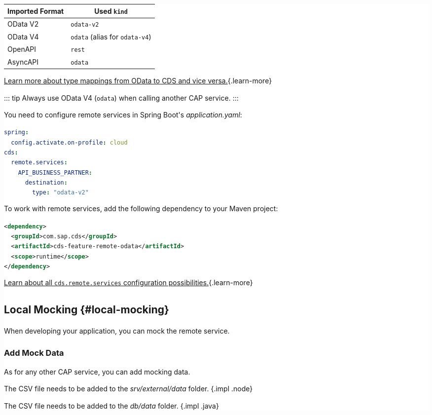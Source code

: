 |Imported Format  | Used `kind`  |
|---------|---------|
| OData V2     | `odata-v2`        |
| OData V4     |  `odata` (alias for `odata-v4`)       |
| OpenAPI     |  `rest`       |
| AsyncAPI     |  `odata`       |

[Learn more about type mappings from OData to CDS and vice versa.](../node.js/cds-dk#odata-type-mappings){.learn-more}

::: tip
Always use OData V4 (`odata`) when calling another CAP service.
:::

<div class="impl java">

You need to configure remote services in Spring Boot's _application.yaml_:

```yaml
spring:
  config.activate.on-profile: cloud
cds:
  remote.services:
    API_BUSINESS_PARTNER:
      destination:
        type: "odata-v2"
```

To work with remote services, add the following dependency to your Maven project:

```xml
<dependency>
  <groupId>com.sap.cds</groupId>
  <artifactId>cds-feature-remote-odata</artifactId>
  <scope>runtime</scope>
</dependency>
```

[Learn about all `cds.remote.services` configuration possibilities.](../java/developing-applications/properties#cds-remote-services){.learn-more}

</div>

## Local Mocking {#local-mocking}

When developing your application, you can mock the remote service.

### Add Mock Data

As for any other CAP service, you can add mocking data.

The CSV file needs to be added to the _srv/external/data_ folder. {.impl .node}

The CSV file needs to be added to the _db/data_ folder. {.impl .java}
